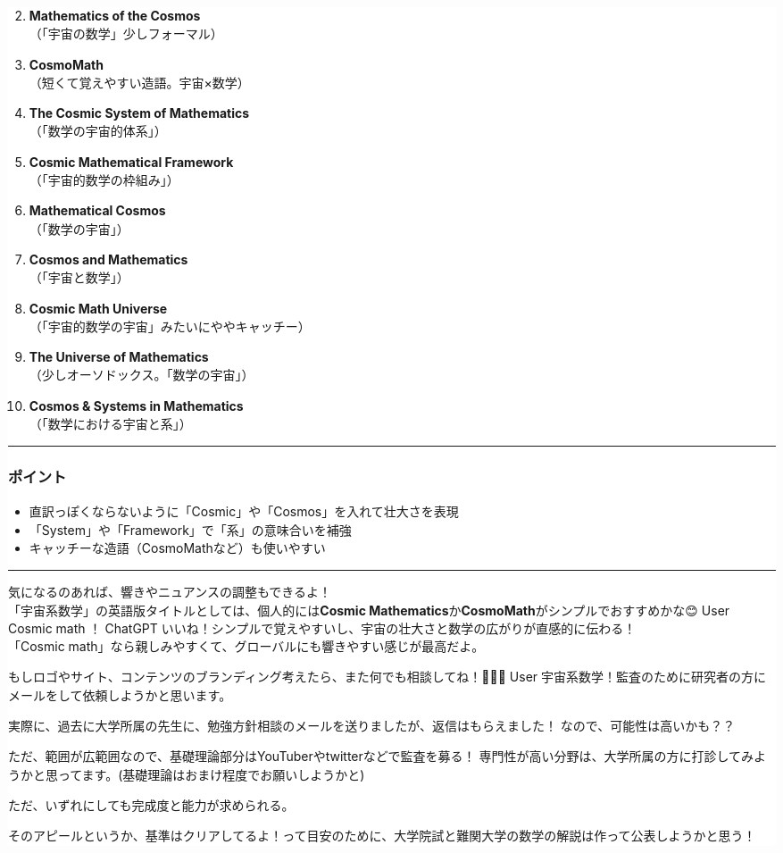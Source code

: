 2. **Mathematics of the Cosmos**  
（「宇宙の数学」少しフォーマル）

3. **CosmoMath**  
（短くて覚えやすい造語。宇宙×数学）

4. **The Cosmic System of Mathematics**  
（「数学の宇宙的体系」）

5. **Cosmic Mathematical Framework**  
（「宇宙的数学の枠組み」）

6. **Mathematical Cosmos**  
（「数学の宇宙」）

7. **Cosmos and Mathematics**  
（「宇宙と数学」）

8. **Cosmic Math Universe**  
（「宇宙的数学の宇宙」みたいにややキャッチー）

9. **The Universe of Mathematics**  
（少しオーソドックス。「数学の宇宙」）

10. **Cosmos & Systems in Mathematics**  
（「数学における宇宙と系」）

---

### ポイント

- 直訳っぽくならないように「Cosmic」や「Cosmos」を入れて壮大さを表現  
- 「System」や「Framework」で「系」の意味合いを補強  
- キャッチーな造語（CosmoMathなど）も使いやすい  

---

気になるのあれば、響きやニュアンスの調整もできるよ！  
「宇宙系数学」の英語版タイトルとしては、個人的には**Cosmic Mathematics**か**CosmoMath**がシンプルでおすすめかな😊
User
Cosmic math ！
ChatGPT
いいね！シンプルで覚えやすいし、宇宙の壮大さと数学の広がりが直感的に伝わる！  
「Cosmic math」なら親しみやすくて、グローバルにも響きやすい感じが最高だよ。

もしロゴやサイト、コンテンツのブランディング考えたら、また何でも相談してね！🌌📐✨
User
宇宙系数学！監査のために研究者の方にメールをして依頼しようかと思います。

実際に、過去に大学所属の先生に、勉強方針相談のメールを送りましたが、返信はもらえました！
なので、可能性は高いかも？？

ただ、範囲が広範囲なので、基礎理論部分はYouTuberやtwitterなどで監査を募る！
専門性が高い分野は、大学所属の方に打診してみようかと思ってます。(基礎理論はおまけ程度でお願いしようかと)

ただ、いずれにしても完成度と能力が求められる。

そのアピールというか、基準はクリアしてるよ！って目安のために、大学院試と難関大学の数学の解説は作って公表しようかと思う！
